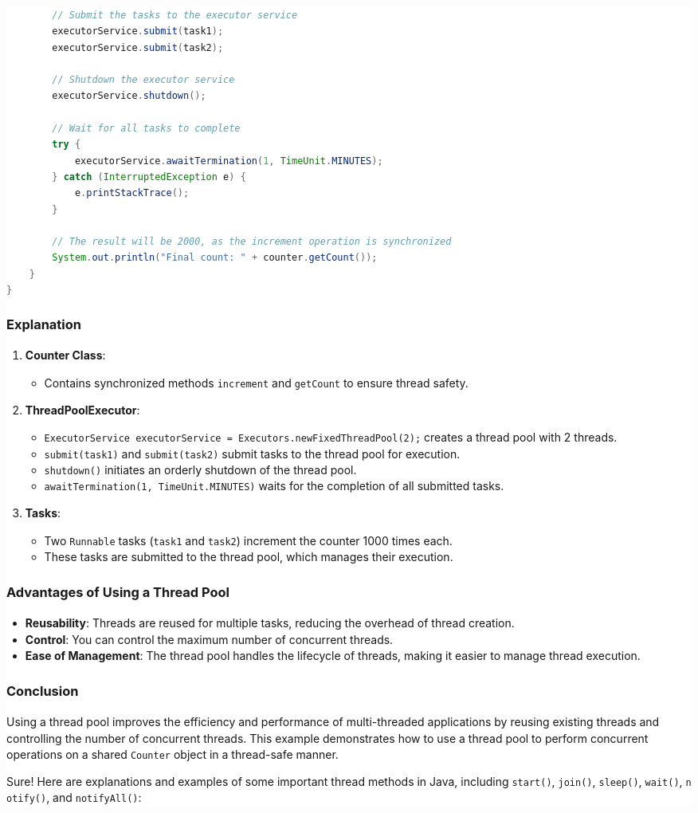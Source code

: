```java
        // Submit the tasks to the executor service
        executorService.submit(task1);
        executorService.submit(task2);

        // Shutdown the executor service
        executorService.shutdown();

        // Wait for all tasks to complete
        try {
            executorService.awaitTermination(1, TimeUnit.MINUTES);
        } catch (InterruptedException e) {
            e.printStackTrace();
        }

        // The result will be 2000, as the increment operation is synchronized
        System.out.println("Final count: " + counter.getCount());
    }
}
```

### Explanation

1. **Counter Class**: 
    - Contains synchronized methods `increment` and `getCount` to ensure thread safety.

2. **ThreadPoolExecutor**:
    - `ExecutorService executorService = Executors.newFixedThreadPool(2);` creates a thread pool with 2 threads.
    - `submit(task1)` and `submit(task2)` submit tasks to the thread pool for execution.
    - `shutdown()` initiates an orderly shutdown of the thread pool.
    - `awaitTermination(1, TimeUnit.MINUTES)` waits for the completion of all submitted tasks.

3. **Tasks**:
    - Two `Runnable` tasks (`task1` and `task2`) increment the counter 1000 times each.
    - These tasks are submitted to the thread pool, which manages their execution.

### Advantages of Using a Thread Pool

- **Reusability**: Threads are reused for multiple tasks, reducing the overhead of thread creation.
- **Control**: You can control the maximum number of concurrent threads.
- **Ease of Management**: The thread pool handles the lifecycle of threads, making it easier to manage thread execution.

### Conclusion

Using a thread pool improves the efficiency and performance of multi-threaded applications by reusing existing threads and controlling the number of concurrent threads. This example demonstrates how to use a thread pool to perform concurrent operations on a shared `Counter` object in a thread-safe manner.


Sure! Here are explanations and examples of some important thread methods in Java, including `start()`, `join()`, `sleep()`, `wait()`, `notify()`, and `notifyAll()`:
